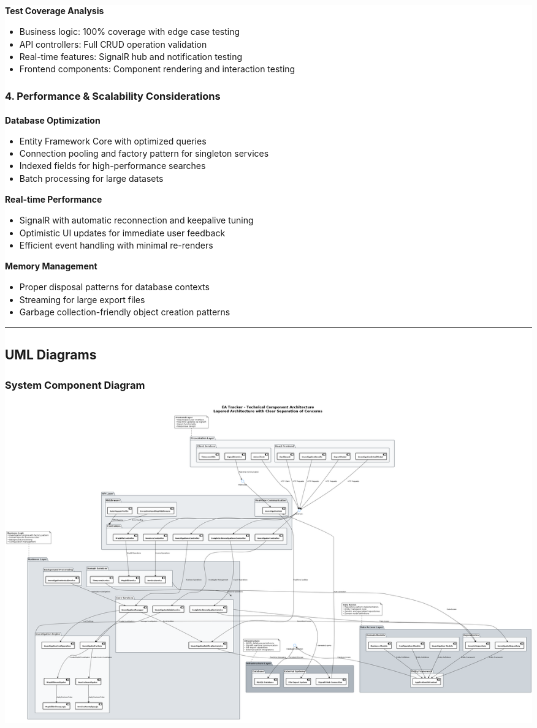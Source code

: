 **Test Coverage Analysis**
- Business logic: 100% coverage with edge case testing
- API controllers: Full CRUD operation validation
- Real-time features: SignalR hub and notification testing
- Frontend components: Component rendering and interaction testing

### 4. Performance & Scalability Considerations

**Database Optimization**
- Entity Framework Core with optimized queries
- Connection pooling and factory pattern for singleton services
- Indexed fields for high-performance searches
- Batch processing for large datasets

**Real-time Performance**
- SignalR with automatic reconnection and keepalive tuning
- Optimistic UI updates for immediate user feedback
- Efficient event handling with minimal re-renders

**Memory Management**
- Proper disposal patterns for database contexts
- Streaming for large export files
- Garbage collection-friendly object creation patterns

---

## UML Diagrams

### System Component Diagram

![ea_Tracker Technical Component Architecture](ea_Tracker_Technical_Component_Diagram.png)
